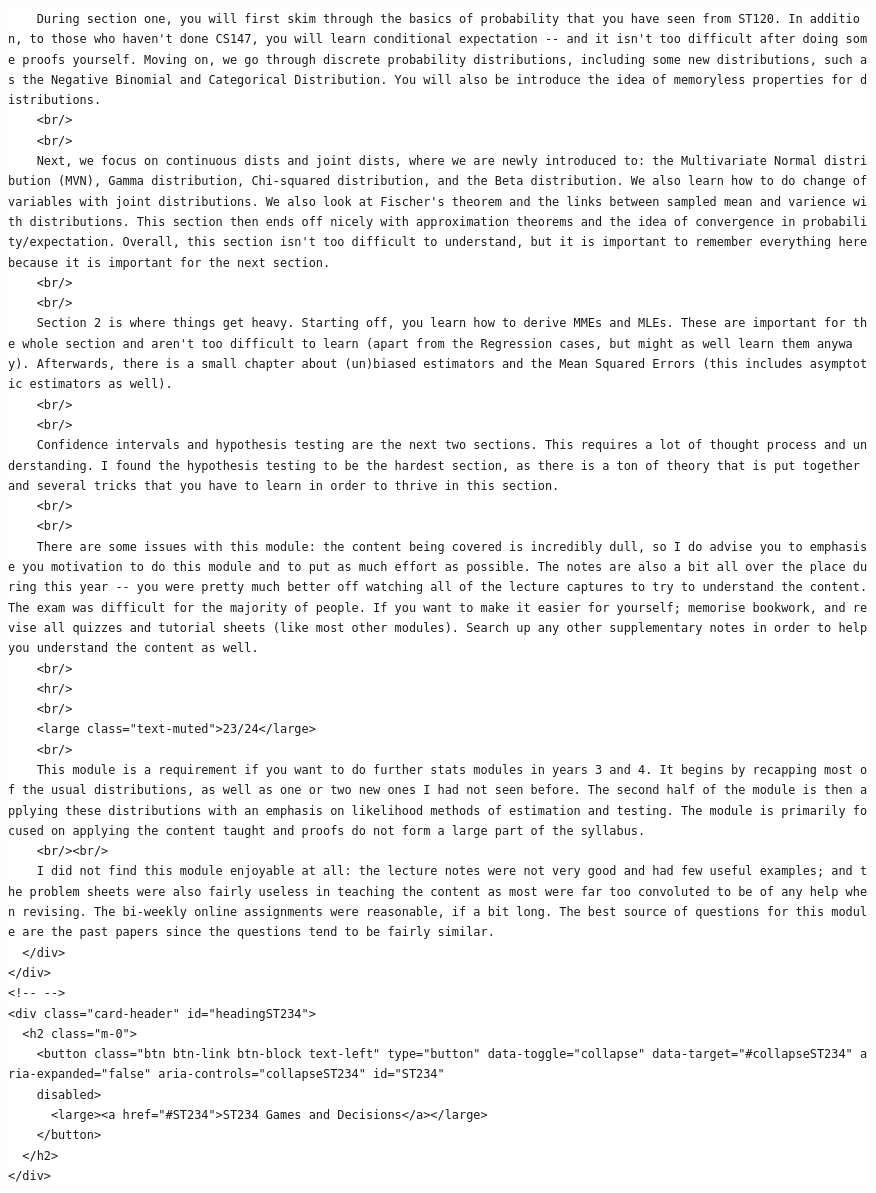         During section one, you will first skim through the basics of probability that you have seen from ST120. In addition, to those who haven't done CS147, you will learn conditional expectation -- and it isn't too difficult after doing some proofs yourself. Moving on, we go through discrete probability distributions, including some new distributions, such as the Negative Binomial and Categorical Distribution. You will also be introduce the idea of memoryless properties for distributions.
        <br/>
        <br/>
        Next, we focus on continuous dists and joint dists, where we are newly introduced to: the Multivariate Normal distribution (MVN), Gamma distribution, Chi-squared distribution, and the Beta distribution. We also learn how to do change of variables with joint distributions. We also look at Fischer's theorem and the links between sampled mean and varience with distributions. This section then ends off nicely with approximation theorems and the idea of convergence in probability/expectation. Overall, this section isn't too difficult to understand, but it is important to remember everything here because it is important for the next section.
        <br/>
        <br/>
        Section 2 is where things get heavy. Starting off, you learn how to derive MMEs and MLEs. These are important for the whole section and aren't too difficult to learn (apart from the Regression cases, but might as well learn them anyway). Afterwards, there is a small chapter about (un)biased estimators and the Mean Squared Errors (this includes asymptotic estimators as well).
        <br/>
        <br/>
        Confidence intervals and hypothesis testing are the next two sections. This requires a lot of thought process and understanding. I found the hypothesis testing to be the hardest section, as there is a ton of theory that is put together and several tricks that you have to learn in order to thrive in this section. 
        <br/>
        <br/>
        There are some issues with this module: the content being covered is incredibly dull, so I do advise you to emphasise you motivation to do this module and to put as much effort as possible. The notes are also a bit all over the place during this year -- you were pretty much better off watching all of the lecture captures to try to understand the content. The exam was difficult for the majority of people. If you want to make it easier for yourself; memorise bookwork, and revise all quizzes and tutorial sheets (like most other modules). Search up any other supplementary notes in order to help you understand the content as well. 
        <br/>
        <hr/>
        <br/>
        <large class="text-muted">23/24</large>
        <br/>
        This module is a requirement if you want to do further stats modules in years 3 and 4. It begins by recapping most of the usual distributions, as well as one or two new ones I had not seen before. The second half of the module is then applying these distributions with an emphasis on likelihood methods of estimation and testing. The module is primarily focused on applying the content taught and proofs do not form a large part of the syllabus. 
        <br/><br/>
        I did not find this module enjoyable at all: the lecture notes were not very good and had few useful examples; and the problem sheets were also fairly useless in teaching the content as most were far too convoluted to be of any help when revising. The bi-weekly online assignments were reasonable, if a bit long. The best source of questions for this module are the past papers since the questions tend to be fairly similar.
      </div>
    </div>
    <!-- -->
    <div class="card-header" id="headingST234">
      <h2 class="m-0">
        <button class="btn btn-link btn-block text-left" type="button" data-toggle="collapse" data-target="#collapseST234" aria-expanded="false" aria-controls="collapseST234" id="ST234"
        disabled>
          <large><a href="#ST234">ST234 Games and Decisions</a></large>
        </button>
      </h2>
    </div>